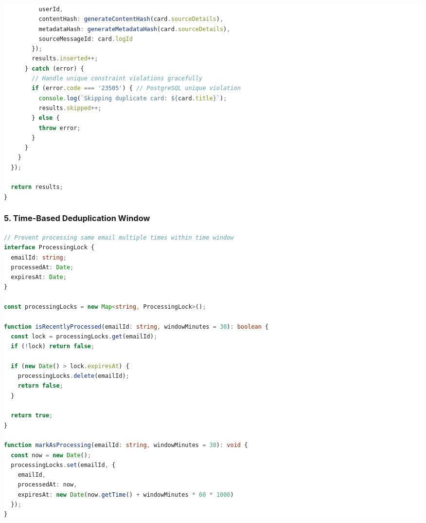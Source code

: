 ```typescript
          userId,
          contentHash: generateContentHash(card.sourceDetails),
          metadataHash: generateMetadataHash(card.sourceDetails),
          sourceMessageId: card.logId
        });
        results.inserted++;
      } catch (error) {
        // Handle unique constraint violations gracefully
        if (error.code === '23505') { // PostgreSQL unique violation
          console.log(`Skipping duplicate card: ${card.title}`);
          results.skipped++;
        } else {
          throw error;
        }
      }
    }
  });
  
  return results;
}
```

### 5. Time-Based Deduplication Window

```typescript
// Prevent processing same email multiple times within time window
interface ProcessingLock {
  emailId: string;
  processedAt: Date;
  expiresAt: Date;
}

const processingLocks = new Map<string, ProcessingLock>();

function isRecentlyProcessed(emailId: string, windowMinutes = 30): boolean {
  const lock = processingLocks.get(emailId);
  if (!lock) return false;
  
  if (new Date() > lock.expiresAt) {
    processingLocks.delete(emailId);
    return false;
  }
  
  return true;
}

function markAsProcessing(emailId: string, windowMinutes = 30): void {
  const now = new Date();
  processingLocks.set(emailId, {
    emailId,
    processedAt: now,
    expiresAt: new Date(now.getTime() + windowMinutes * 60 * 1000)
  });
}
```
